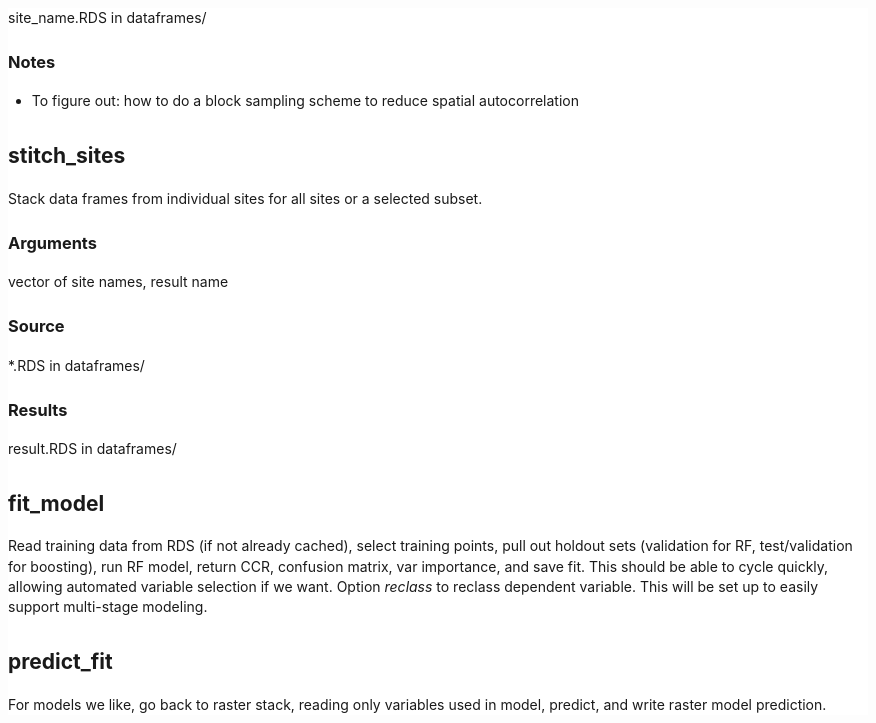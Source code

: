 site_name.RDS in dataframes/  
### Notes
- To figure out: how to do a block sampling scheme to reduce spatial autocorrelation
## stitch_sites
Stack data frames from individual sites for all sites or a selected subset.  
### Arguments
vector of site names, result name  
### Source
\*.RDS in dataframes/  
### Results
result.RDS in dataframes/  
## fit_model
Read training data from RDS (if not already cached), select training points, pull out holdout sets (validation for RF, test/validation for boosting), run RF model, return CCR, confusion matrix, var importance, and save fit. This should be able to cycle quickly, allowing automated variable selection if we want. Option *reclass* to reclass dependent variable. This will be set up to easily support multi-stage modeling.
## predict_fit
For models we like, go back to raster stack, reading only variables used in model, predict, and write raster model prediction.